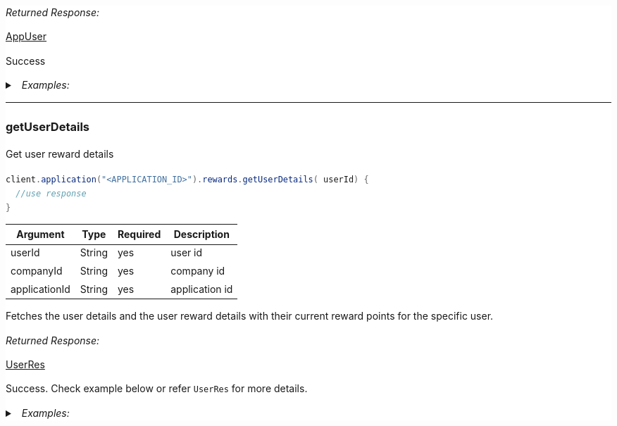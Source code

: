 *Returned Response:*




[AppUser](#AppUser)

Success




<details><summary><i>&nbsp; Examples:</i></summary></details>









---


### getUserDetails
Get user reward details




```java
client.application("<APPLICATION_ID>").rewards.getUserDetails( userId) {
  //use response
}
```



| Argument  |  Type  | Required | Description |
| --------- | -----  | -------- | ----------- | 
| userId | String | yes | user id |   
| companyId | String | yes | company id |   
| applicationId | String | yes | application id |  



Fetches the user details and the user reward details with their current reward points for the specific user.

*Returned Response:*




[UserRes](#UserRes)

Success. Check example below or refer `UserRes` for more details.




<details><summary><i>&nbsp; Examples:</i></summary></details>





